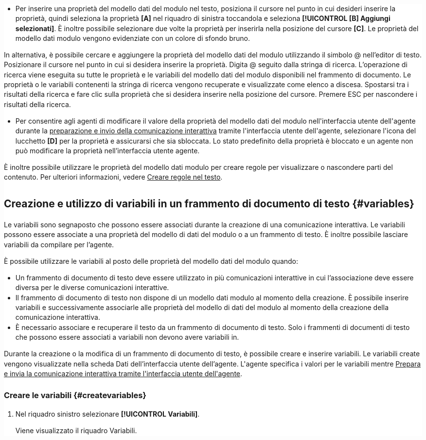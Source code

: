* Per inserire una proprietà del modello dati del modulo nel testo, posiziona il cursore nel punto in cui desideri inserire la proprietà, quindi seleziona la proprietà **[A]** nel riquadro di sinistra toccandola e seleziona **[!UICONTROL [B] Aggiungi selezionati]**. È inoltre possibile selezionare due volte la proprietà per inserirla nella posizione del cursore **[C]**. Le proprietà del modello dati modulo vengono evidenziate con un colore di sfondo bruno.

In alternativa, è possibile cercare e aggiungere la proprietà del modello dati del modulo utilizzando il simbolo @ nell’editor di testo. Posizionare il cursore nel punto in cui si desidera inserire la proprietà. Digita @ seguito dalla stringa di ricerca. L’operazione di ricerca viene eseguita su tutte le proprietà e le variabili del modello dati del modulo disponibili nel frammento di documento. Le proprietà o le variabili contenenti la stringa di ricerca vengono recuperate e visualizzate come elenco a discesa. Spostarsi tra i risultati della ricerca e fare clic sulla proprietà che si desidera inserire nella posizione del cursore. Premere ESC per nascondere i risultati della ricerca.

* Per consentire agli agenti di modificare il valore della proprietà del modello dati del modulo nell&#39;interfaccia utente dell&#39;agente durante la [preparazione e invio della comunicazione interattiva](/help/forms/using/prepare-send-interactive-communication.md) tramite l&#39;interfaccia utente dell&#39;agente, selezionare l&#39;icona del lucchetto **[D]** per la proprietà e assicurarsi che sia sbloccata. Lo stato predefinito della proprietà è bloccato e un agente non può modificare la proprietà nell’interfaccia utente agente.

È inoltre possibile utilizzare le proprietà del modello dati modulo per creare regole per visualizzare o nascondere parti del contenuto. Per ulteriori informazioni, vedere [Creare regole nel testo](#rules).

## Creazione e utilizzo di variabili in un frammento di documento di testo {#variables}

Le variabili sono segnaposto che possono essere associati durante la creazione di una comunicazione interattiva. Le variabili possono essere associate a una proprietà del modello di dati del modulo o a un frammento di testo. È inoltre possibile lasciare variabili da compilare per l’agente.

È possibile utilizzare le variabili al posto delle proprietà del modello dati del modulo quando:

* Un frammento di documento di testo deve essere utilizzato in più comunicazioni interattive in cui l’associazione deve essere diversa per le diverse comunicazioni interattive.
* Il frammento di documento di testo non dispone di un modello dati modulo al momento della creazione. È possibile inserire variabili e successivamente associarle alle proprietà del modello di dati del modulo al momento della creazione della comunicazione interattiva.
* È necessario associare e recuperare il testo da un frammento di documento di testo. Solo i frammenti di documenti di testo che possono essere associati a variabili non devono avere variabili in.

Durante la creazione o la modifica di un frammento di documento di testo, è possibile creare e inserire variabili. Le variabili create vengono visualizzate nella scheda Dati dell’interfaccia utente dell’agente. L&#39;agente specifica i valori per le variabili mentre [Prepara e invia la comunicazione interattiva tramite l&#39;interfaccia utente dell&#39;agente](/help/forms/using/prepare-send-interactive-communication.md).

### Creare le variabili {#createvariables}

1. Nel riquadro sinistro selezionare **[!UICONTROL Variabili]**.

   Viene visualizzato il riquadro Variabili.
